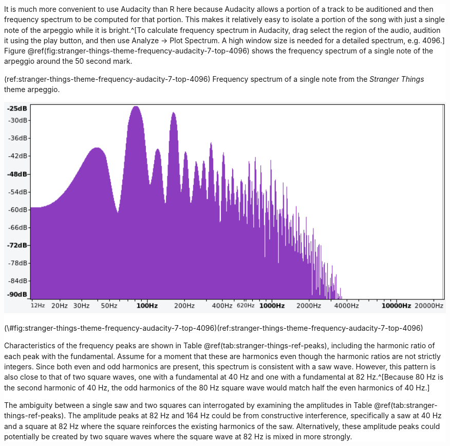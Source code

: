 It is much more convenient to use Audacity than R here because Audacity allows a portion of a track to be auditioned and then frequency spectrum to be computed for that portion.
This makes it relatively easy to isolate a portion of the song with just a single note of the arpeggio while it is bright.^[To calculate frequency spectrum in Audacity, drag select the region of the audio, audition it using the play button, and then use Analyze -> Plot Spectrum. A high window size is needed for a detailed spectrum, e.g. 4096.]
Figure \@ref(fig:stranger-things-theme-frequency-audacity-7-top-4096) shows the frequency spectrum of a single note of the arpeggio around the 50 second mark. 

(ref:stranger-things-theme-frequency-audacity-7-top-4096) Frequency spectrum of a single note from the *Stranger Things* theme arpeggio.

<div class="figure">
<img src="images/stranger-things-theme-frequency-audacity-7-top-4096.png" alt="(ref:stranger-things-theme-frequency-audacity-7-top-4096)" width="100%" />
<p class="caption">(\#fig:stranger-things-theme-frequency-audacity-7-top-4096)(ref:stranger-things-theme-frequency-audacity-7-top-4096)</p>
</div>


Characteristics of the frequency peaks are shown in Table \@ref(tab:stranger-things-ref-peaks), including the harmonic ratio of each peak with the fundamental.
Assume for a moment that these are harmonics even though the harmonic ratios are not strictly integers.
Since both even and odd harmonics are present, this spectrum is consistent with a saw wave.
However, this pattern is also close to that of two square waves, one with a fundamental at 40 Hz and one with a fundamental at 82 Hz.^[Because 80 Hz is the second harmonic of 40 Hz, the odd harmonics of the 80 Hz square wave would match half the even harmonics of 40 Hz.]

The ambiguity between a single saw and two squares can interrogated by examining the amplitudes in Table \@ref(tab:stranger-things-ref-peaks).
The amplitude peaks at 82 Hz and 164 Hz could be from constructive interference, specifically a saw at 40 Hz and a square at 82 Hz where the square reinforces the existing harmonics of the saw.
Alternatively, these amplitude peaks could potentially be created by two square waves where the square wave at 82 Hz is mixed in more strongly.
